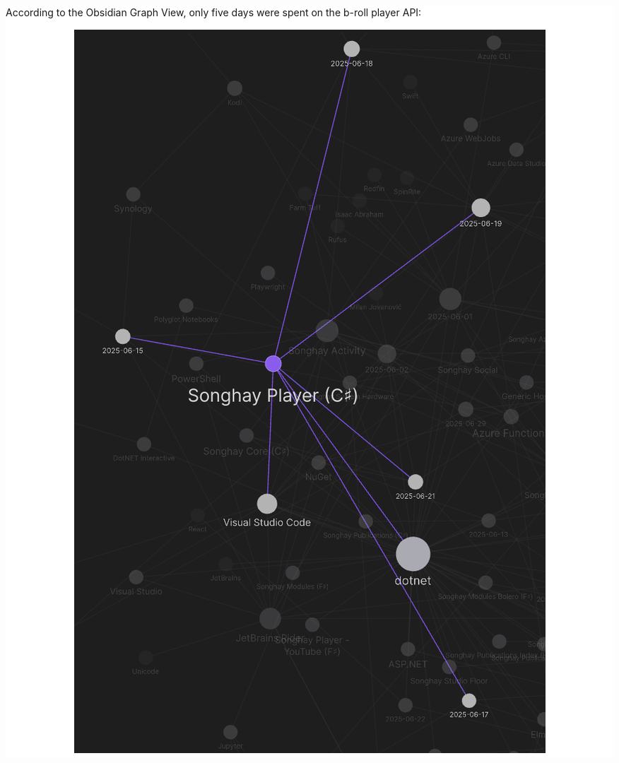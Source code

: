 According to the Obsidian Graph View, only five days were spent on the b-roll player API:

<div style="text-align:center">

![Obsidian Graph View (detail)](../../image/day-path-2025-06-29-18-49-55.png)
